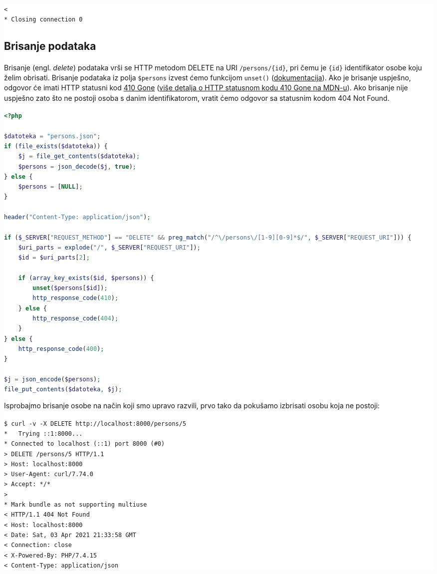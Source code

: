 ``` shell
<
* Closing connection 0
```

## Brisanje podataka

Brisanje (engl. *delete*) podataka vrši se HTTP metodom DELETE na URI `/persons/{id}`, pri čemu je `{id}` identifikator osobe koju želim obrisati. Brisanje podataka iz polja `$persons` izvest ćemo funkcijom `unset()` ([dokumentacija](https://www.php.net/manual/en/function.unset.php)). Ako je brisanje uspješno, odgovor će imati HTTP statusni kod [410 Gone](https://http.cat/410) ([više detalja o HTTP statusnom kodu 410 Gone na MDN-u](https://developer.mozilla.org/en-US/docs/Web/HTTP/Status/410)). Ako brisanje nije uspješno zato što ne postoji osoba s danim identifikatorom, vratit ćemo odgovor sa statusnim kodom 404 Not Found.

``` php
<?php

$datoteka = "persons.json";
if (file_exists($datoteka)) {
    $j = file_get_contents($datoteka);
    $persons = json_decode($j, true);
} else {
    $persons = [NULL];
}

header("Content-Type: application/json");

if ($_SERVER["REQUEST_METHOD"] == "DELETE" && preg_match("/^\/persons\/[1-9][0-9]*$/", $_SERVER["REQUEST_URI"])) {
    $uri_parts = explode("/", $_SERVER["REQUEST_URI"]);
    $id = $uri_parts[2];

    if (array_key_exists($id, $persons)) {
        unset($persons[$id]);
        http_response_code(410);
    } else {
        http_response_code(404);
    }
} else {
    http_response_code(400);
}

$j = json_encode($persons);
file_put_contents($datoteka, $j);
```

Isprobajmo brisanje osobe na način koji smo upravo razvili, prvo tako da pokušamo izbrisati osobu koja ne postoji:

``` shell
$ curl -v -X DELETE http://localhost:8000/persons/5
*   Trying ::1:8000...
* Connected to localhost (::1) port 8000 (#0)
> DELETE /persons/5 HTTP/1.1
> Host: localhost:8000
> User-Agent: curl/7.74.0
> Accept: */*
>
* Mark bundle as not supporting multiuse
< HTTP/1.1 404 Not Found
< Host: localhost:8000
< Date: Sat, 03 Apr 2021 21:33:58 GMT
< Connection: close
< X-Powered-By: PHP/7.4.15
< Content-Type: application/json
```